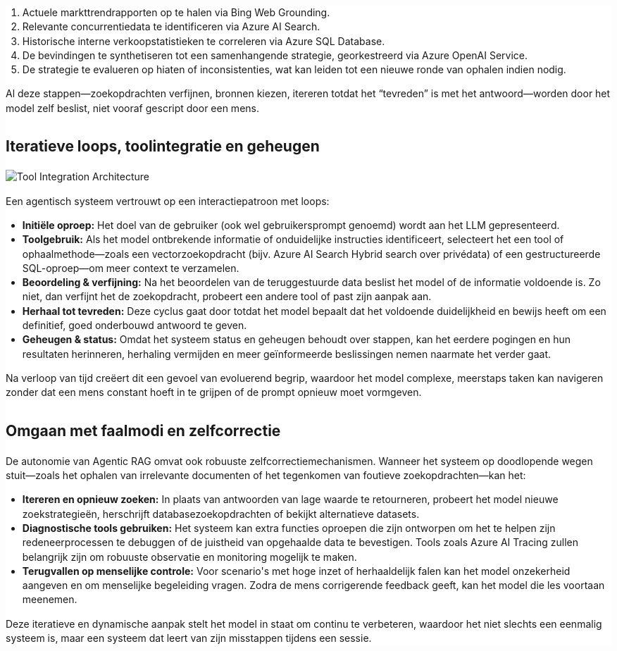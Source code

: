 1. Actuele markttrendrapporten op te halen via Bing Web Grounding.
2. Relevante concurrentiedata te identificeren via Azure AI Search.
3. Historische interne verkoopstatistieken te correleren via Azure SQL Database.
4. De bevindingen te synthetiseren tot een samenhangende strategie, georkestreerd via Azure OpenAI Service.
5. De strategie te evalueren op hiaten of inconsistenties, wat kan leiden tot een nieuwe ronde van ophalen indien nodig.

Al deze stappen—zoekopdrachten verfijnen, bronnen kiezen, itereren totdat het “tevreden” is met het antwoord—worden door het model zelf beslist, niet vooraf gescript door een mens.

## Iteratieve loops, toolintegratie en geheugen

![Tool Integration Architecture](../../../translated_images/tool-integration.0f569710b5c17c106757adba082f6c4be025ca0721bff7d1ee4b929a3617a600.nl.png)

Een agentisch systeem vertrouwt op een interactiepatroon met loops:

- **Initiële oproep:** Het doel van de gebruiker (ook wel gebruikersprompt genoemd) wordt aan het LLM gepresenteerd.
- **Toolgebruik:** Als het model ontbrekende informatie of onduidelijke instructies identificeert, selecteert het een tool of ophaalmethode—zoals een vectorzoekopdracht (bijv. Azure AI Search Hybrid search over privédata) of een gestructureerde SQL-oproep—om meer context te verzamelen.
- **Beoordeling & verfijning:** Na het beoordelen van de teruggestuurde data beslist het model of de informatie voldoende is. Zo niet, dan verfijnt het de zoekopdracht, probeert een andere tool of past zijn aanpak aan.
- **Herhaal tot tevreden:** Deze cyclus gaat door totdat het model bepaalt dat het voldoende duidelijkheid en bewijs heeft om een definitief, goed onderbouwd antwoord te geven.
- **Geheugen & status:** Omdat het systeem status en geheugen behoudt over stappen, kan het eerdere pogingen en hun resultaten herinneren, herhaling vermijden en meer geïnformeerde beslissingen nemen naarmate het verder gaat.

Na verloop van tijd creëert dit een gevoel van evoluerend begrip, waardoor het model complexe, meerstaps taken kan navigeren zonder dat een mens constant hoeft in te grijpen of de prompt opnieuw moet vormgeven.

## Omgaan met faalmodi en zelfcorrectie

De autonomie van Agentic RAG omvat ook robuuste zelfcorrectiemechanismen. Wanneer het systeem op doodlopende wegen stuit—zoals het ophalen van irrelevante documenten of het tegenkomen van foutieve zoekopdrachten—kan het:

- **Itereren en opnieuw zoeken:** In plaats van antwoorden van lage waarde te retourneren, probeert het model nieuwe zoekstrategieën, herschrijft databasezoekopdrachten of bekijkt alternatieve datasets.
- **Diagnostische tools gebruiken:** Het systeem kan extra functies oproepen die zijn ontworpen om het te helpen zijn redeneerprocessen te debuggen of de juistheid van opgehaalde data te bevestigen. Tools zoals Azure AI Tracing zullen belangrijk zijn om robuuste observatie en monitoring mogelijk te maken.
- **Terugvallen op menselijke controle:** Voor scenario's met hoge inzet of herhaaldelijk falen kan het model onzekerheid aangeven en om menselijke begeleiding vragen. Zodra de mens corrigerende feedback geeft, kan het model die les voortaan meenemen.

Deze iteratieve en dynamische aanpak stelt het model in staat om continu te verbeteren, waardoor het niet slechts een eenmalig systeem is, maar een systeem dat leert van zijn misstappen tijdens een sessie.
